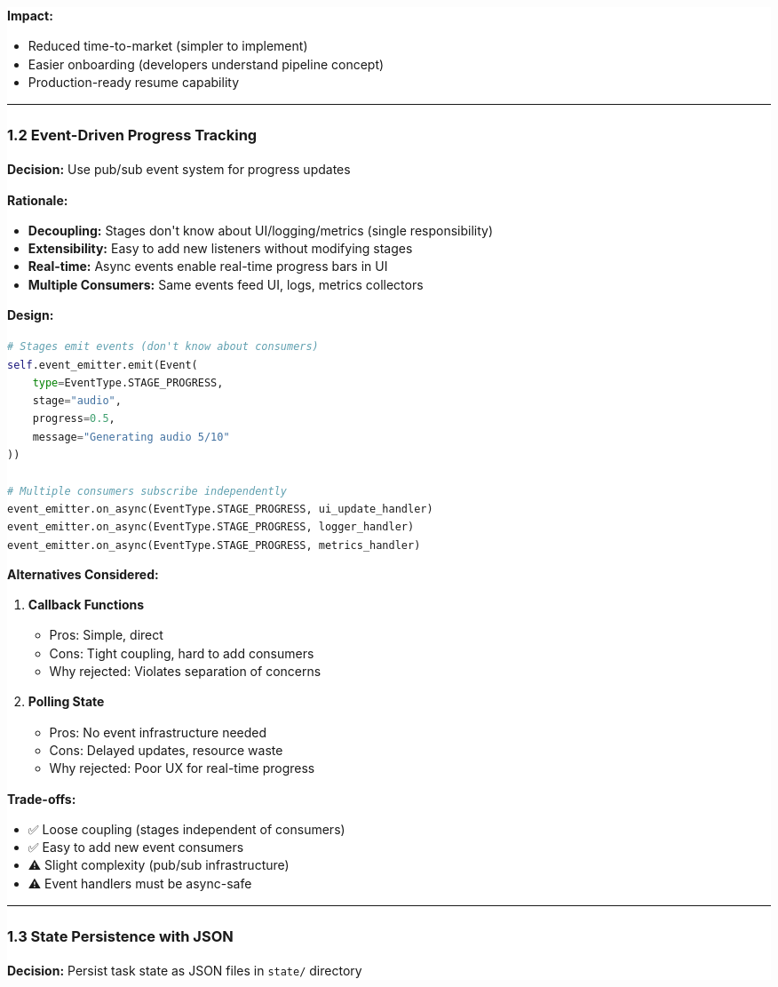 **Impact:**
- Reduced time-to-market (simpler to implement)
- Easier onboarding (developers understand pipeline concept)
- Production-ready resume capability

---

### 1.2 Event-Driven Progress Tracking

**Decision:** Use pub/sub event system for progress updates

**Rationale:**
- **Decoupling:** Stages don't know about UI/logging/metrics (single responsibility)
- **Extensibility:** Easy to add new listeners without modifying stages
- **Real-time:** Async events enable real-time progress bars in UI
- **Multiple Consumers:** Same events feed UI, logs, metrics collectors

**Design:**
```python
# Stages emit events (don't know about consumers)
self.event_emitter.emit(Event(
    type=EventType.STAGE_PROGRESS,
    stage="audio",
    progress=0.5,
    message="Generating audio 5/10"
))

# Multiple consumers subscribe independently
event_emitter.on_async(EventType.STAGE_PROGRESS, ui_update_handler)
event_emitter.on_async(EventType.STAGE_PROGRESS, logger_handler)
event_emitter.on_async(EventType.STAGE_PROGRESS, metrics_handler)
```

**Alternatives Considered:**
1. **Callback Functions**
   - Pros: Simple, direct
   - Cons: Tight coupling, hard to add consumers
   - Why rejected: Violates separation of concerns

2. **Polling State**
   - Pros: No event infrastructure needed
   - Cons: Delayed updates, resource waste
   - Why rejected: Poor UX for real-time progress

**Trade-offs:**
- ✅ Loose coupling (stages independent of consumers)
- ✅ Easy to add new event consumers
- ⚠️ Slight complexity (pub/sub infrastructure)
- ⚠️ Event handlers must be async-safe

---

### 1.3 State Persistence with JSON

**Decision:** Persist task state as JSON files in `state/` directory
